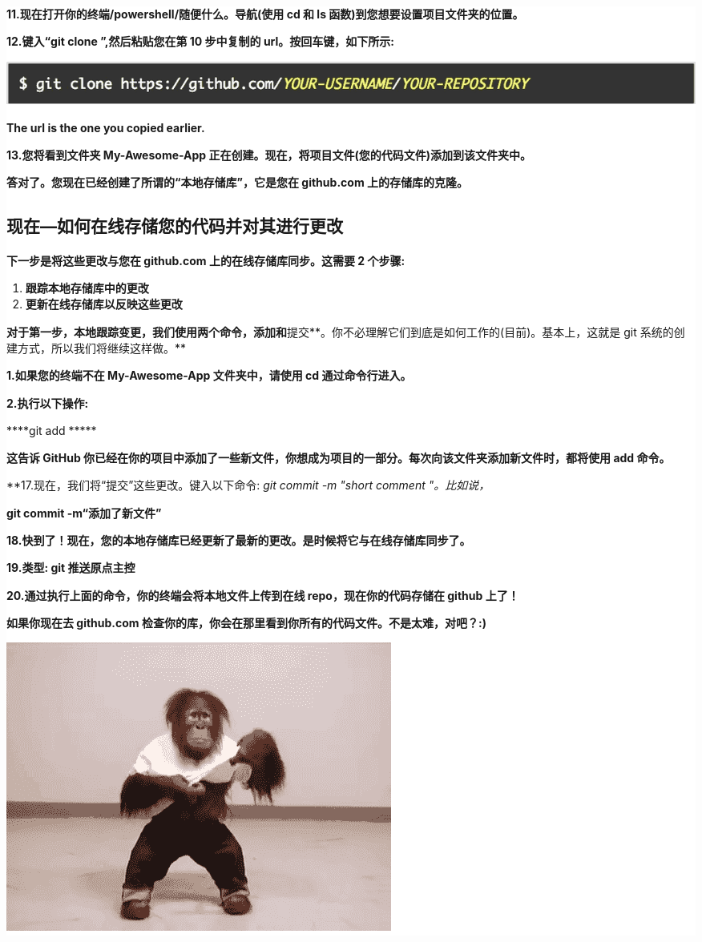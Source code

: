**11.现在打开你的终端/powershell/随便什么。导航(使用 cd 和 ls 函数)到您想要设置项目文件夹的位置。**

**12.键入“git clone ”,然后粘贴您在第 10 步中复制的 url。按回车键，如下所示:**

**![](img/f97f34e9259c40ca58832d689191adce.png)**

**The url is the one you copied earlier.**

**13.您将看到文件夹 My-Awesome-App 正在创建。现在，将项目文件(您的代码文件)添加到该文件夹中。**

**答对了。您现在已经创建了所谓的“本地存储库”，它是您在 github.com 上的存储库的克隆。**

## **现在—如何在线存储您的代码并对其进行更改**

**下一步是将这些更改与您在 github.com 上的在线存储库同步。这需要 2 个步骤:**

1.  **跟踪本地存储库中的更改**
2.  **更新在线存储库以反映这些更改**

**对于第一步，本地跟踪变更，我们使用两个命令，**添加**和**提交**。你不必理解它们到底是如何工作的(目前)。基本上，这就是 git 系统的创建方式，所以我们将继续这样做。**

**1.如果您的终端不在 My-Awesome-App 文件夹中，请使用 **cd** 通过命令行进入。**

**2.执行以下操作:**

****git add *****

**这告诉 GitHub 你已经在你的项目中添加了一些新文件，你想成为项目的一部分。每次向该文件夹添加新文件时，都将使用 add 命令。**

**17.现在，我们将“提交”这些更改。键入以下命令: *git commit -m "short comment "。*比如说，**

****git commit -m“添加了新文件”****

**18.快到了！现在，您的本地存储库已经更新了最新的更改。是时候将它与在线存储库同步了。**

**19.类型: **git 推送原点主控****

**20.通过执行上面的命令，你的终端会将本地文件上传到在线 repo，现在你的代码存储在 github 上了！**

**如果你现在去 github.com 检查你的库，你会在那里看到你所有的代码文件。不是太难，对吧？:)**

**![](img/594d924b47550fed5b425397c6a16704.png)**
